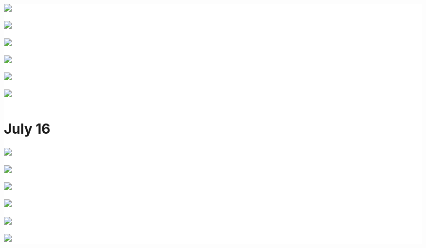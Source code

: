 <p class='wideimage'><img src='https://s3-ap-southeast-2.amazonaws.com/davidroos.co.nz/photos/20180715Barcelona/DSCF8885_800.jpg' srcset='https://s3-ap-southeast-2.amazonaws.com/davidroos.co.nz/photos/20180715Barcelona/DSCF8885_2000.jpg 2000w, https://s3-ap-southeast-2.amazonaws.com/davidroos.co.nz/photos/20180715Barcelona/DSCF8885_1200.jpg 1200w, https://s3-ap-southeast-2.amazonaws.com/davidroos.co.nz/photos/20180715Barcelona/DSCF8885_800.jpg 800w' sizes='100vw' width='2000'/></p>

<p class='wideimage'><img src='https://s3-ap-southeast-2.amazonaws.com/davidroos.co.nz/photos/20180715Barcelona/DSCF8888_800.jpg' srcset='https://s3-ap-southeast-2.amazonaws.com/davidroos.co.nz/photos/20180715Barcelona/DSCF8888_2000.jpg 2000w, https://s3-ap-southeast-2.amazonaws.com/davidroos.co.nz/photos/20180715Barcelona/DSCF8888_1200.jpg 1200w, https://s3-ap-southeast-2.amazonaws.com/davidroos.co.nz/photos/20180715Barcelona/DSCF8888_800.jpg 800w' sizes='100vw' width='2000'/></p>

<p class='wideimage'><img src='https://s3-ap-southeast-2.amazonaws.com/davidroos.co.nz/photos/20180715Barcelona/DSCF8892_800.jpg' srcset='https://s3-ap-southeast-2.amazonaws.com/davidroos.co.nz/photos/20180715Barcelona/DSCF8892_2000.jpg 2000w, https://s3-ap-southeast-2.amazonaws.com/davidroos.co.nz/photos/20180715Barcelona/DSCF8892_1200.jpg 1200w, https://s3-ap-southeast-2.amazonaws.com/davidroos.co.nz/photos/20180715Barcelona/DSCF8892_800.jpg 800w' sizes='100vw' width='2000'/></p>

<p class='wideimage'><img src='https://s3-ap-southeast-2.amazonaws.com/davidroos.co.nz/photos/20180715Barcelona/DSCF8893_800.jpg' srcset='https://s3-ap-southeast-2.amazonaws.com/davidroos.co.nz/photos/20180715Barcelona/DSCF8893_2000.jpg 2000w, https://s3-ap-southeast-2.amazonaws.com/davidroos.co.nz/photos/20180715Barcelona/DSCF8893_1200.jpg 1200w, https://s3-ap-southeast-2.amazonaws.com/davidroos.co.nz/photos/20180715Barcelona/DSCF8893_800.jpg 800w' sizes='100vw' width='2000'/></p>

<p class='wideimage'><img src='https://s3-ap-southeast-2.amazonaws.com/davidroos.co.nz/photos/20180715Barcelona/DSCF8894_800.jpg' srcset='https://s3-ap-southeast-2.amazonaws.com/davidroos.co.nz/photos/20180715Barcelona/DSCF8894_2000.jpg 2000w, https://s3-ap-southeast-2.amazonaws.com/davidroos.co.nz/photos/20180715Barcelona/DSCF8894_1200.jpg 1200w, https://s3-ap-southeast-2.amazonaws.com/davidroos.co.nz/photos/20180715Barcelona/DSCF8894_800.jpg 800w' sizes='100vw' width='2000'/></p>

<p class='wideimage'><img src='https://s3-ap-southeast-2.amazonaws.com/davidroos.co.nz/photos/20180715Barcelona/DSCF8899_800.jpg' srcset='https://s3-ap-southeast-2.amazonaws.com/davidroos.co.nz/photos/20180715Barcelona/DSCF8899_2000.jpg 2000w, https://s3-ap-southeast-2.amazonaws.com/davidroos.co.nz/photos/20180715Barcelona/DSCF8899_1200.jpg 1200w, https://s3-ap-southeast-2.amazonaws.com/davidroos.co.nz/photos/20180715Barcelona/DSCF8899_800.jpg 800w' sizes='100vw' width='2000'/></p>

# July 16

<p class='wideimage'><img src='https://s3-ap-southeast-2.amazonaws.com/davidroos.co.nz/photos/20180716Barcelona/DSCF8918_800.jpg' srcset='https://s3-ap-southeast-2.amazonaws.com/davidroos.co.nz/photos/20180716Barcelona/DSCF8918_2000.jpg 2000w, https://s3-ap-southeast-2.amazonaws.com/davidroos.co.nz/photos/20180716Barcelona/DSCF8918_1200.jpg 1200w, https://s3-ap-southeast-2.amazonaws.com/davidroos.co.nz/photos/20180716Barcelona/DSCF8918_800.jpg 800w' sizes='100vw' width='2000'/></p>

<p class='wideimage'><img src='https://s3-ap-southeast-2.amazonaws.com/davidroos.co.nz/photos/20180716Barcelona/DSCF8923_800.jpg' srcset='https://s3-ap-southeast-2.amazonaws.com/davidroos.co.nz/photos/20180716Barcelona/DSCF8923_2000.jpg 2000w, https://s3-ap-southeast-2.amazonaws.com/davidroos.co.nz/photos/20180716Barcelona/DSCF8923_1200.jpg 1200w, https://s3-ap-southeast-2.amazonaws.com/davidroos.co.nz/photos/20180716Barcelona/DSCF8923_800.jpg 800w' sizes='100vw' width='2000'/></p>

<p class='wideimage'><img src='https://s3-ap-southeast-2.amazonaws.com/davidroos.co.nz/photos/20180716Barcelona/DSCF8928_800.jpg' srcset='https://s3-ap-southeast-2.amazonaws.com/davidroos.co.nz/photos/20180716Barcelona/DSCF8928_2000.jpg 2000w, https://s3-ap-southeast-2.amazonaws.com/davidroos.co.nz/photos/20180716Barcelona/DSCF8928_1200.jpg 1200w, https://s3-ap-southeast-2.amazonaws.com/davidroos.co.nz/photos/20180716Barcelona/DSCF8928_800.jpg 800w' sizes='100vw' width='2000'/></p>

<p class='wideimage'><img src='https://s3-ap-southeast-2.amazonaws.com/davidroos.co.nz/photos/20180716Barcelona/DSCF8931_800.jpg' srcset='https://s3-ap-southeast-2.amazonaws.com/davidroos.co.nz/photos/20180716Barcelona/DSCF8931_2000.jpg 2000w, https://s3-ap-southeast-2.amazonaws.com/davidroos.co.nz/photos/20180716Barcelona/DSCF8931_1200.jpg 1200w, https://s3-ap-southeast-2.amazonaws.com/davidroos.co.nz/photos/20180716Barcelona/DSCF8931_800.jpg 800w' sizes='100vw' width='2000'/></p>

<p class='wideimage'><img src='https://s3-ap-southeast-2.amazonaws.com/davidroos.co.nz/photos/20180716Barcelona/DSCF8933_800.jpg' srcset='https://s3-ap-southeast-2.amazonaws.com/davidroos.co.nz/photos/20180716Barcelona/DSCF8933_2000.jpg 2000w, https://s3-ap-southeast-2.amazonaws.com/davidroos.co.nz/photos/20180716Barcelona/DSCF8933_1200.jpg 1200w, https://s3-ap-southeast-2.amazonaws.com/davidroos.co.nz/photos/20180716Barcelona/DSCF8933_800.jpg 800w' sizes='100vw' width='2000'/></p>

<p class='wideimage'><img src='https://s3-ap-southeast-2.amazonaws.com/davidroos.co.nz/photos/20180716Barcelona/DSCF8939_800.jpg' srcset='https://s3-ap-southeast-2.amazonaws.com/davidroos.co.nz/photos/20180716Barcelona/DSCF8939_2000.jpg 2000w, https://s3-ap-southeast-2.amazonaws.com/davidroos.co.nz/photos/20180716Barcelona/DSCF8939_1200.jpg 1200w, https://s3-ap-southeast-2.amazonaws.com/davidroos.co.nz/photos/20180716Barcelona/DSCF8939_800.jpg 800w' sizes='100vw' width='2000'/></p>
